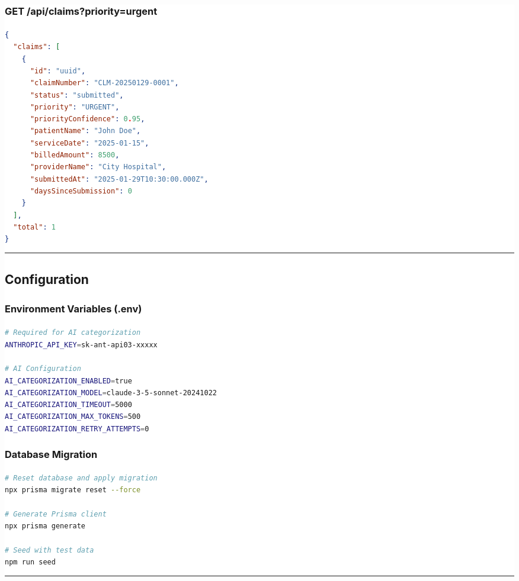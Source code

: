 ### GET /api/claims?priority=urgent
```json
{
  "claims": [
    {
      "id": "uuid",
      "claimNumber": "CLM-20250129-0001",
      "status": "submitted",
      "priority": "URGENT",
      "priorityConfidence": 0.95,
      "patientName": "John Doe",
      "serviceDate": "2025-01-15",
      "billedAmount": 8500,
      "providerName": "City Hospital",
      "submittedAt": "2025-01-29T10:30:00.000Z",
      "daysSinceSubmission": 0
    }
  ],
  "total": 1
}
```

---

## Configuration

### Environment Variables (.env)
```bash
# Required for AI categorization
ANTHROPIC_API_KEY=sk-ant-api03-xxxxx

# AI Configuration
AI_CATEGORIZATION_ENABLED=true
AI_CATEGORIZATION_MODEL=claude-3-5-sonnet-20241022
AI_CATEGORIZATION_TIMEOUT=5000
AI_CATEGORIZATION_MAX_TOKENS=500
AI_CATEGORIZATION_RETRY_ATTEMPTS=0
```

### Database Migration
```bash
# Reset database and apply migration
npx prisma migrate reset --force

# Generate Prisma client
npx prisma generate

# Seed with test data
npm run seed
```

---